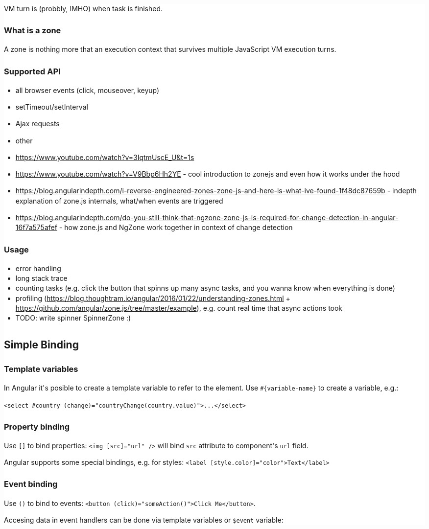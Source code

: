 VM turn is (probbly, IMHO) when task is finished.

### What is a zone

A zone is nothing more that an execution context that survives multiple JavaScript VM execution turns.

### Supported API

- all browser events (click, mouseover, keyup)
- setTimeout/setInterval
- Ajax requests
- other

- https://www.youtube.com/watch?v=3IqtmUscE_U&t=1s
- https://www.youtube.com/watch?v=V9Bbp6Hh2YE - cool introduction to zonejs and even how it works under the hood
- https://blog.angularindepth.com/i-reverse-engineered-zones-zone-js-and-here-is-what-ive-found-1f48dc87659b - indepth explanation of zone.js internals, what/when events are triggered
- https://blog.angularindepth.com/do-you-still-think-that-ngzone-zone-js-is-required-for-change-detection-in-angular-16f7a575afef - how zone.js and NgZone work together in context of change detection

### Usage

- error handling
- long stack trace
- counting tasks (e.g. click the button that spinns up many async tasks, and you wanna know when everything is done)
- profiling (https://blog.thoughtram.io/angular/2016/01/22/understanding-zones.html + https://github.com/angular/zone.js/tree/master/example), e.g. count real time that async actions took 
- TODO: write spinner SpinnerZone :)

## Simple Binding

### Template variables

In Angular it's posible to create a template variable to refer to the element. Use `#{variable-name}` to create a variable, e.g.:

`<select #country (change)="countryChange(country.value)">...</select>` 

### Property binding

Use `[]` to bind properties: `<img [src]="url" />` will bind `src` attribute to component's `url` field.

Angular supports some special bindings, e.g. for styles: `<label [style.color]="color">Text</label>`

### Event binding

Use `()` to bind to events: `<button (click)="someAction()">Click Me</button>`.

Accesing data in event handlers can be done via template variables or `$event` variable:
